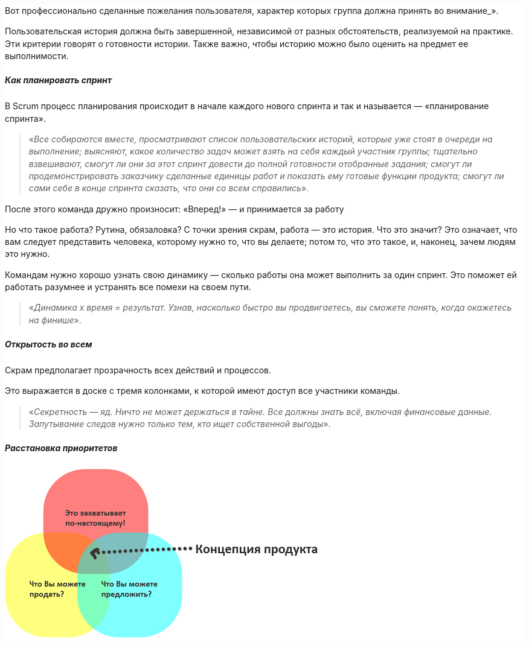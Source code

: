 Вот профессионально сделанные пожелания пользователя, характер которых группа должна принять во внимание_».  
  
Пользовательская история должна быть завершенной, независимой от разных обстоятельств, реализуемой на практике. Эти критерии говорят о готовности истории. Также важно, чтобы историю можно было оценить на предмет ее выполнимости.  

##### Как планировать спринт

В Scrum процесс планирования происходит в начале каждого нового спринта и так и называется — «планирование спринта».  

> «_Все собираются вместе, просматривают список пользовательских историй, которые уже стоят в очереди на выполнение; выясняют, какое количество задач может взять на себя каждый участник группы; тщательно взвешивают, смогут ли они за этот спринт довести до полной готовности отобранные задания; смогут ли продемонстрировать заказчику сделанные единицы работ и показать ему готовые функции продукта; смогут ли сами себе в конце спринта сказать, что они со всем справились_».

После этого команда дружно произносит: «Вперед!» — и принимается за работу  
  
Но что такое работа? Рутина, обязаловка? С точки зрения скрам, работа — это история. Что это значит? Это означает, что вам следует представить человека, которому нужно то, что вы делаете; потом то, что это такое, и, наконец, зачем людям это нужно.  
  
Командам нужно хорошо узнать свою динамику — сколько работы она может выполнить за один спринт. Это поможет ей работать разумнее и устранять все помехи на своем пути.  

> «_Динамика x время = результат. Узнав, насколько быстро вы продвигаетесь, вы сможете понять, когда окажетесь на финише_».

##### Открытость во всем

Скрам предполагает прозрачность всех действий и процессов.  
  
Это выражается в доске с тремя колонками, к которой имеют доступ все участники команды.  

> «_Секретность — яд. Ничто не может держаться в тайне. Все должны знать всё, включая финансовые данные. Запутывание следов нужно только тем, кто ищет собственной выгоды_».

##### Расстановка приоритетов

![](_png/3ee9c696c40fbdd993f9f86fa8c04e1d.png)

